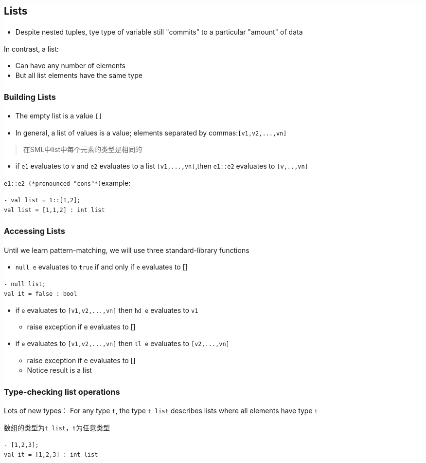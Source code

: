 ## Lists

- Despite nested tuples, tye type of variable still "commits" to a particular "amount" of data 

In contrast, a list:

- Can have any number of elements
- But all list elements have the same type

### Building Lists

- The empty list is a value `[]`

- In general, a list of values is a value; elements separated by commas:`[v1,v2,...,vn]`

> 在SML中list中每个元素的类型是相同的

- if `e1` evaluates to `v` and `e2` evaluates to a list `[v1,...,vn]`,then `e1::e2` evaluates to `[v,..,vn]`

` e1::e2 (*pronounced "cons"*) `example:

```
- val list = 1::[1,2];
val list = [1,1,2] : int list

```

### Accessing Lists

Until we learn pattern-matching, we will use three standard-library functions

- `null e` evaluates to `true` if and only if `e` evaluates to []

```
- null list;
val it = false : bool

```


- if `e` evaluates to `[v1,v2,...,vn]` then `hd e` evaluates to `v1`
	- raise exception if e evaluates to []
	
- if `e` evaluates to `[v1,v2,...,vn]` then `tl e` evaluates to `[v2,...,vn]`
	- raise exception if e evaluates to []
	- Notice result is a list
	

### Type-checking list operations

Lots of new types： For any type `t`, the type `t list` describes lists where all elements have type `t`

数组的类型为`t list`，`t`为任意类型

```
- [1,2,3];
val it = [1,2,3] : int list

```
